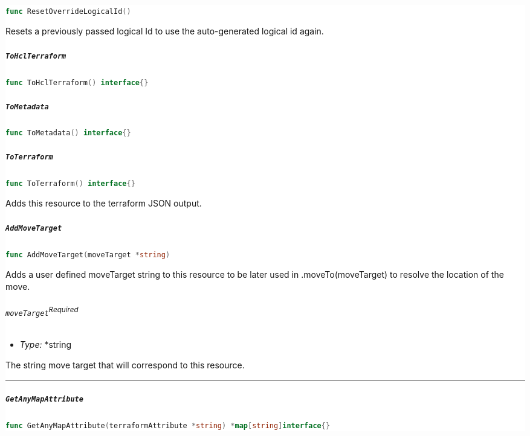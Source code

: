 ```go
func ResetOverrideLogicalId()
```

Resets a previously passed logical Id to use the auto-generated logical id again.

##### `ToHclTerraform` <a name="ToHclTerraform" id="@cdktf/provider-vault.identityEntityPolicies.IdentityEntityPolicies.toHclTerraform"></a>

```go
func ToHclTerraform() interface{}
```

##### `ToMetadata` <a name="ToMetadata" id="@cdktf/provider-vault.identityEntityPolicies.IdentityEntityPolicies.toMetadata"></a>

```go
func ToMetadata() interface{}
```

##### `ToTerraform` <a name="ToTerraform" id="@cdktf/provider-vault.identityEntityPolicies.IdentityEntityPolicies.toTerraform"></a>

```go
func ToTerraform() interface{}
```

Adds this resource to the terraform JSON output.

##### `AddMoveTarget` <a name="AddMoveTarget" id="@cdktf/provider-vault.identityEntityPolicies.IdentityEntityPolicies.addMoveTarget"></a>

```go
func AddMoveTarget(moveTarget *string)
```

Adds a user defined moveTarget string to this resource to be later used in .moveTo(moveTarget) to resolve the location of the move.

###### `moveTarget`<sup>Required</sup> <a name="moveTarget" id="@cdktf/provider-vault.identityEntityPolicies.IdentityEntityPolicies.addMoveTarget.parameter.moveTarget"></a>

- *Type:* *string

The string move target that will correspond to this resource.

---

##### `GetAnyMapAttribute` <a name="GetAnyMapAttribute" id="@cdktf/provider-vault.identityEntityPolicies.IdentityEntityPolicies.getAnyMapAttribute"></a>

```go
func GetAnyMapAttribute(terraformAttribute *string) *map[string]interface{}
```
